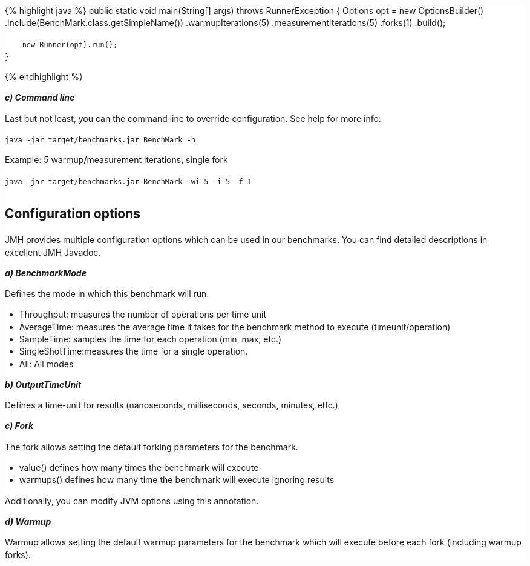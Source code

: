 {% highlight java %}
    public static void main(String[] args) throws RunnerException {
        Options opt = new OptionsBuilder()
                .include(BenchMark.class.getSimpleName())
                .warmupIterations(5)
                .measurementIterations(5)
                .forks(1)
                .build();

        new Runner(opt).run();
    }
{% endhighlight %}

**_c) Command line_**

Last but not least, you can the command line to override configuration. See help for more info:

`java -jar target/benchmarks.jar BenchMark -h`

Example: 5 warmup/measurement iterations, single fork

`java -jar target/benchmarks.jar BenchMark -wi 5 -i 5 -f 1`

## Configuration options

JMH provides multiple configuration options which can be used in our benchmarks. You can find detailed descriptions in
excellent JMH Javadoc.

**_a) BenchmarkMode_**

Defines the mode in which this benchmark will run.

- Throughput: measures the number of operations per time unit
- AverageTime: measures the average time it takes for the benchmark method to execute (timeunit/operation)
- SampleTime: samples the time for each operation (min, max, etc.)
- SingleShotTime:measures the time for a single operation.
- All: All modes

_**b) OutputTimeUnit**_

Defines a time-unit for results (nanoseconds, milliseconds, seconds, minutes, etfc.)

_**c) Fork**_

The fork allows setting the default forking parameters for the benchmark.

- value() defines how many times the benchmark will execute
- warmups() defines how many time the benchmark will execute ignoring results

Additionally, you can modify JVM options using this annotation.

_**d) Warmup**_

Warmup allows setting the default warmup parameters for the benchmark which will execute before each fork (including
warmup forks).
